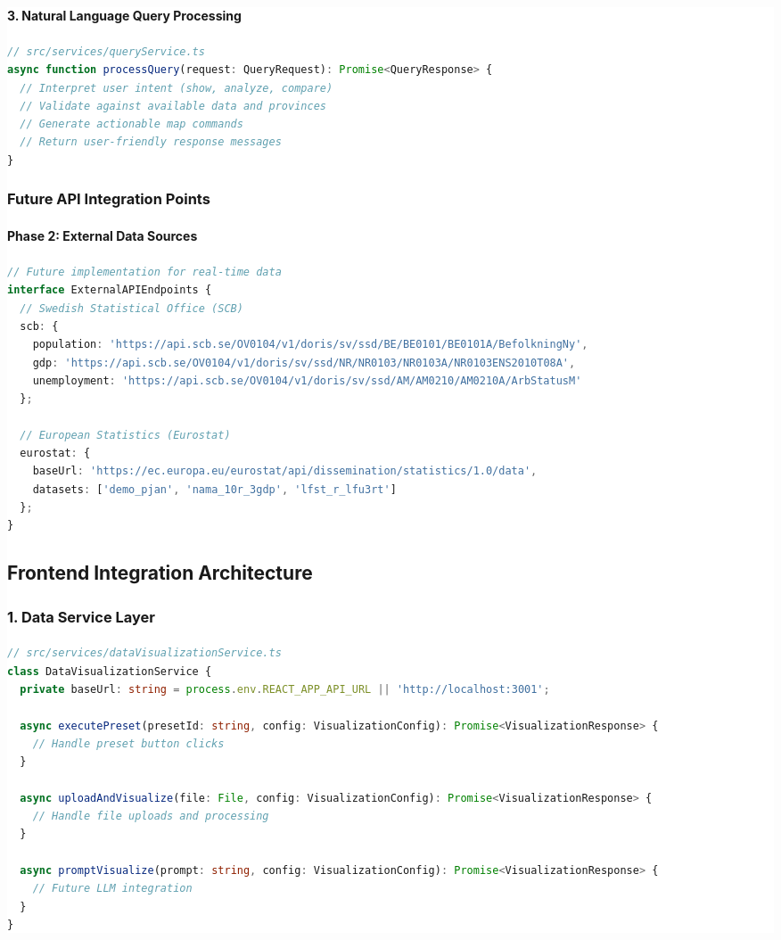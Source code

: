 #### **3. Natural Language Query Processing**
```typescript
// src/services/queryService.ts
async function processQuery(request: QueryRequest): Promise<QueryResponse> {
  // Interpret user intent (show, analyze, compare)
  // Validate against available data and provinces
  // Generate actionable map commands
  // Return user-friendly response messages
}
```

### Future API Integration Points

#### **Phase 2: External Data Sources**
```typescript
// Future implementation for real-time data
interface ExternalAPIEndpoints {
  // Swedish Statistical Office (SCB)
  scb: {
    population: 'https://api.scb.se/OV0104/v1/doris/sv/ssd/BE/BE0101/BE0101A/BefolkningNy',
    gdp: 'https://api.scb.se/OV0104/v1/doris/sv/ssd/NR/NR0103/NR0103A/NR0103ENS2010T08A',
    unemployment: 'https://api.scb.se/OV0104/v1/doris/sv/ssd/AM/AM0210/AM0210A/ArbStatusM'
  };
  
  // European Statistics (Eurostat)
  eurostat: {
    baseUrl: 'https://ec.europa.eu/eurostat/api/dissemination/statistics/1.0/data',
    datasets: ['demo_pjan', 'nama_10r_3gdp', 'lfst_r_lfu3rt']
  };
}
```

## Frontend Integration Architecture

### 1. Data Service Layer

```typescript
// src/services/dataVisualizationService.ts
class DataVisualizationService {
  private baseUrl: string = process.env.REACT_APP_API_URL || 'http://localhost:3001';
  
  async executePreset(presetId: string, config: VisualizationConfig): Promise<VisualizationResponse> {
    // Handle preset button clicks
  }
  
  async uploadAndVisualize(file: File, config: VisualizationConfig): Promise<VisualizationResponse> {
    // Handle file uploads and processing
  }
  
  async promptVisualize(prompt: string, config: VisualizationConfig): Promise<VisualizationResponse> {
    // Future LLM integration
  }
}
```
